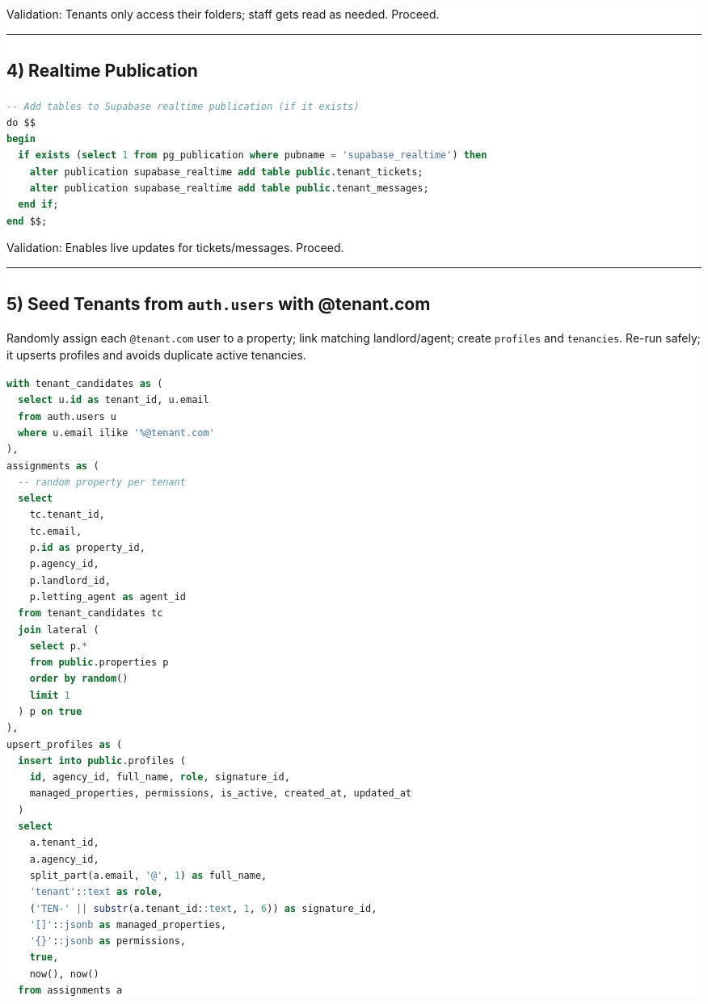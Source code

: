 Validation: Tenants only access their folders; staff gets read as needed. Proceed.

---

## 4) Realtime Publication

```sql
-- Add tables to Supabase realtime publication (if it exists)
do $$
begin
  if exists (select 1 from pg_publication where pubname = 'supabase_realtime') then
    alter publication supabase_realtime add table public.tenant_tickets;
    alter publication supabase_realtime add table public.tenant_messages;
  end if;
end $$;
```

Validation: Enables live updates for tickets/messages. Proceed.

---

## 5) Seed Tenants from `auth.users` with @tenant.com

Randomly assign each `@tenant.com` user to a property; link matching landlord/agent; create `profiles` and `tenancies`. Re-run safely; it upserts profiles and avoids duplicate active tenancies.

```sql
with tenant_candidates as (
  select u.id as tenant_id, u.email
  from auth.users u
  where u.email ilike '%@tenant.com'
),
assignments as (
  -- random property per tenant
  select
    tc.tenant_id,
    tc.email,
    p.id as property_id,
    p.agency_id,
    p.landlord_id,
    p.letting_agent as agent_id
  from tenant_candidates tc
  join lateral (
    select p.*
    from public.properties p
    order by random()
    limit 1
  ) p on true
),
upsert_profiles as (
  insert into public.profiles (
    id, agency_id, full_name, role, signature_id,
    managed_properties, permissions, is_active, created_at, updated_at
  )
  select
    a.tenant_id,
    a.agency_id,
    split_part(a.email, '@', 1) as full_name,
    'tenant'::text as role,
    ('TEN-' || substr(a.tenant_id::text, 1, 6)) as signature_id,
    '[]'::jsonb as managed_properties,
    '{}'::jsonb as permissions,
    true,
    now(), now()
  from assignments a
```